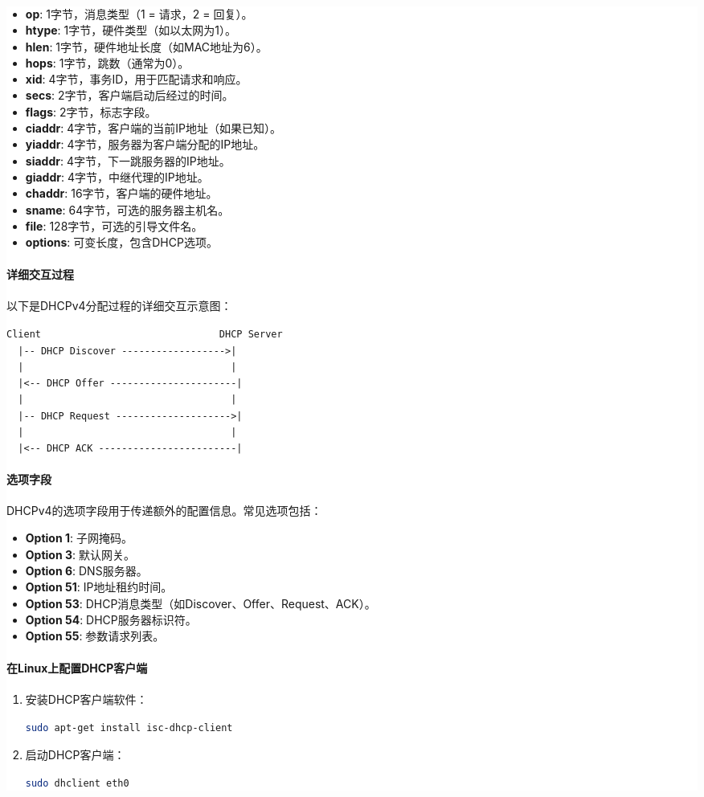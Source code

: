 - **op**: 1字节，消息类型（1 = 请求，2 = 回复）。
- **htype**: 1字节，硬件类型（如以太网为1）。
- **hlen**: 1字节，硬件地址长度（如MAC地址为6）。
- **hops**: 1字节，跳数（通常为0）。
- **xid**: 4字节，事务ID，用于匹配请求和响应。
- **secs**: 2字节，客户端启动后经过的时间。
- **flags**: 2字节，标志字段。
- **ciaddr**: 4字节，客户端的当前IP地址（如果已知）。
- **yiaddr**: 4字节，服务器为客户端分配的IP地址。
- **siaddr**: 4字节，下一跳服务器的IP地址。
- **giaddr**: 4字节，中继代理的IP地址。
- **chaddr**: 16字节，客户端的硬件地址。
- **sname**: 64字节，可选的服务器主机名。
- **file**: 128字节，可选的引导文件名。
- **options**: 可变长度，包含DHCP选项。

#### 详细交互过程

以下是DHCPv4分配过程的详细交互示意图：

```
Client                               DHCP Server
  |-- DHCP Discover ------------------>|
  |                                    |
  |<-- DHCP Offer ----------------------|
  |                                    |
  |-- DHCP Request -------------------->|
  |                                    |
  |<-- DHCP ACK ------------------------|
```

#### 选项字段

DHCPv4的选项字段用于传递额外的配置信息。常见选项包括：

- **Option 1**: 子网掩码。
- **Option 3**: 默认网关。
- **Option 6**: DNS服务器。
- **Option 51**: IP地址租约时间。
- **Option 53**: DHCP消息类型（如Discover、Offer、Request、ACK）。
- **Option 54**: DHCP服务器标识符。
- **Option 55**: 参数请求列表。

#### 在Linux上配置DHCP客户端

1. 安装DHCP客户端软件：

   ```sh
   sudo apt-get install isc-dhcp-client
   ```

2. 启动DHCP客户端：

   ```sh
   sudo dhclient eth0
   ```
